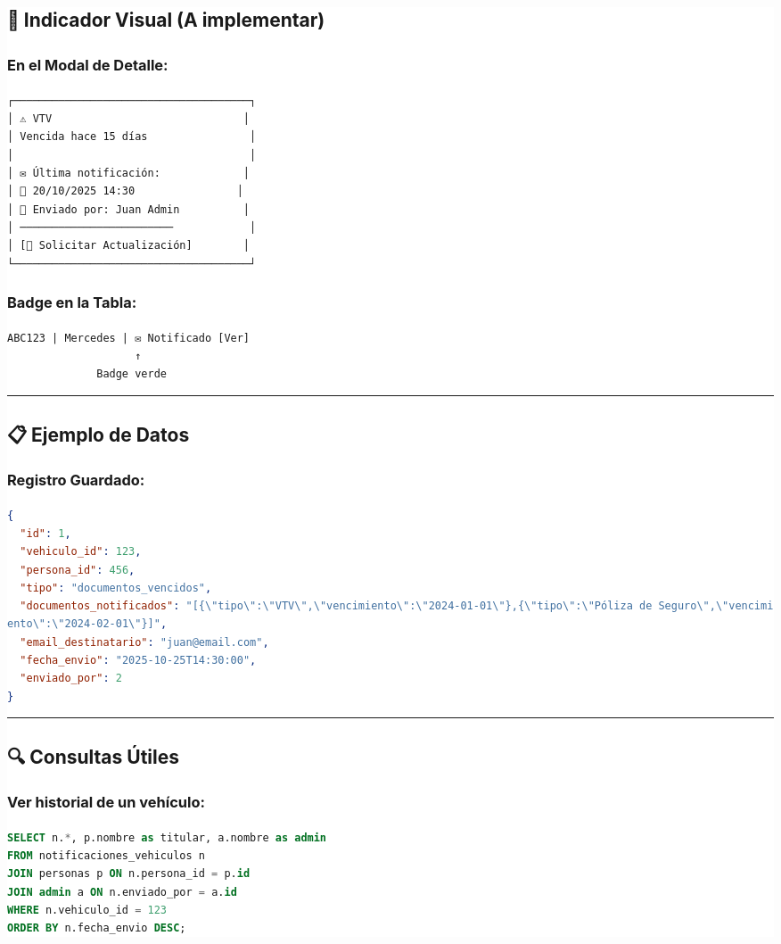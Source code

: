 
## 🎨 Indicador Visual (A implementar)

### **En el Modal de Detalle:**

```
┌─────────────────────────────────────┐
│ ⚠️ VTV                              │
│ Vencida hace 15 días                │
│                                     │
│ ✉️ Última notificación:             │
│ 📅 20/10/2025 14:30                │
│ 👤 Enviado por: Juan Admin          │
│ ────────────────────────            │
│ [🔔 Solicitar Actualización]        │
└─────────────────────────────────────┘
```

### **Badge en la Tabla:**

```
ABC123 | Mercedes | ✉️ Notificado [Ver]
                    ↑
              Badge verde
```

---

## 📋 Ejemplo de Datos

### **Registro Guardado:**

```json
{
  "id": 1,
  "vehiculo_id": 123,
  "persona_id": 456,
  "tipo": "documentos_vencidos",
  "documentos_notificados": "[{\"tipo\":\"VTV\",\"vencimiento\":\"2024-01-01\"},{\"tipo\":\"Póliza de Seguro\",\"vencimiento\":\"2024-02-01\"}]",
  "email_destinatario": "juan@email.com",
  "fecha_envio": "2025-10-25T14:30:00",
  "enviado_por": 2
}
```

---

## 🔍 Consultas Útiles

### **Ver historial de un vehículo:**
```sql
SELECT n.*, p.nombre as titular, a.nombre as admin
FROM notificaciones_vehiculos n
JOIN personas p ON n.persona_id = p.id
JOIN admin a ON n.enviado_por = a.id
WHERE n.vehiculo_id = 123
ORDER BY n.fecha_envio DESC;
```
